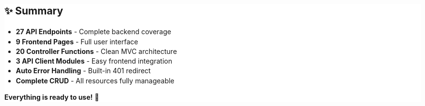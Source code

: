 
## ✨ Summary

- **27 API Endpoints** - Complete backend coverage
- **9 Frontend Pages** - Full user interface
- **20 Controller Functions** - Clean MVC architecture
- **3 API Client Modules** - Easy frontend integration
- **Auto Error Handling** - Built-in 401 redirect
- **Complete CRUD** - All resources fully manageable

**Everything is ready to use!** 🚀

